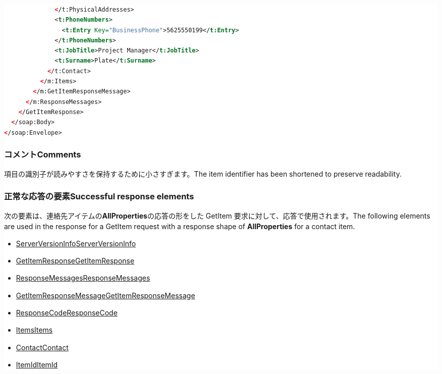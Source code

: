 ```XML
              </t:PhysicalAddresses>
              <t:PhoneNumbers>
                <t:Entry Key="BusinessPhone">5625550199</t:Entry>
              </t:PhoneNumbers>
              <t:JobTitle>Project Manager</t:JobTitle>
              <t:Surname>Plate</t:Surname>
            </t:Contact>
          </m:Items>
        </m:GetItemResponseMessage>
      </m:ResponseMessages>
    </GetItemResponse>
  </soap:Body>
</soap:Envelope>
```

### <a name="comments"></a><span data-ttu-id="b4d2e-124">コメント</span><span class="sxs-lookup"><span data-stu-id="b4d2e-124">Comments</span></span>

<span data-ttu-id="b4d2e-125">項目の識別子が読みやすさを保持するために小さすぎます。</span><span class="sxs-lookup"><span data-stu-id="b4d2e-125">The item identifier has been shortened to preserve readability.</span></span>
  
### <a name="successful-response-elements"></a><span data-ttu-id="b4d2e-126">正常な応答の要素</span><span class="sxs-lookup"><span data-stu-id="b4d2e-126">Successful response elements</span></span>

<span data-ttu-id="b4d2e-127">次の要素は、連絡先アイテムの**AllProperties**の応答の形をした GetItem 要求に対して、応答で使用されます。</span><span class="sxs-lookup"><span data-stu-id="b4d2e-127">The following elements are used in the response for a GetItem request with a response shape of **AllProperties** for a contact item.</span></span> 
  
- [<span data-ttu-id="b4d2e-128">ServerVersionInfo</span><span class="sxs-lookup"><span data-stu-id="b4d2e-128">ServerVersionInfo</span></span>](serverversioninfo.md)
    
- [<span data-ttu-id="b4d2e-129">GetItemResponse</span><span class="sxs-lookup"><span data-stu-id="b4d2e-129">GetItemResponse</span></span>](getitemresponse.md)
    
- [<span data-ttu-id="b4d2e-130">ResponseMessages</span><span class="sxs-lookup"><span data-stu-id="b4d2e-130">ResponseMessages</span></span>](responsemessages.md)
    
- [<span data-ttu-id="b4d2e-131">GetItemResponseMessage</span><span class="sxs-lookup"><span data-stu-id="b4d2e-131">GetItemResponseMessage</span></span>](getitemresponsemessage.md)
    
- [<span data-ttu-id="b4d2e-132">ResponseCode</span><span class="sxs-lookup"><span data-stu-id="b4d2e-132">ResponseCode</span></span>](responsecode.md)
    
- [<span data-ttu-id="b4d2e-133">Items</span><span class="sxs-lookup"><span data-stu-id="b4d2e-133">Items</span></span>](items.md)
    
- [<span data-ttu-id="b4d2e-134">Contact</span><span class="sxs-lookup"><span data-stu-id="b4d2e-134">Contact</span></span>](contact.md)
    
- [<span data-ttu-id="b4d2e-135">ItemId</span><span class="sxs-lookup"><span data-stu-id="b4d2e-135">ItemId</span></span>](itemid.md)
    